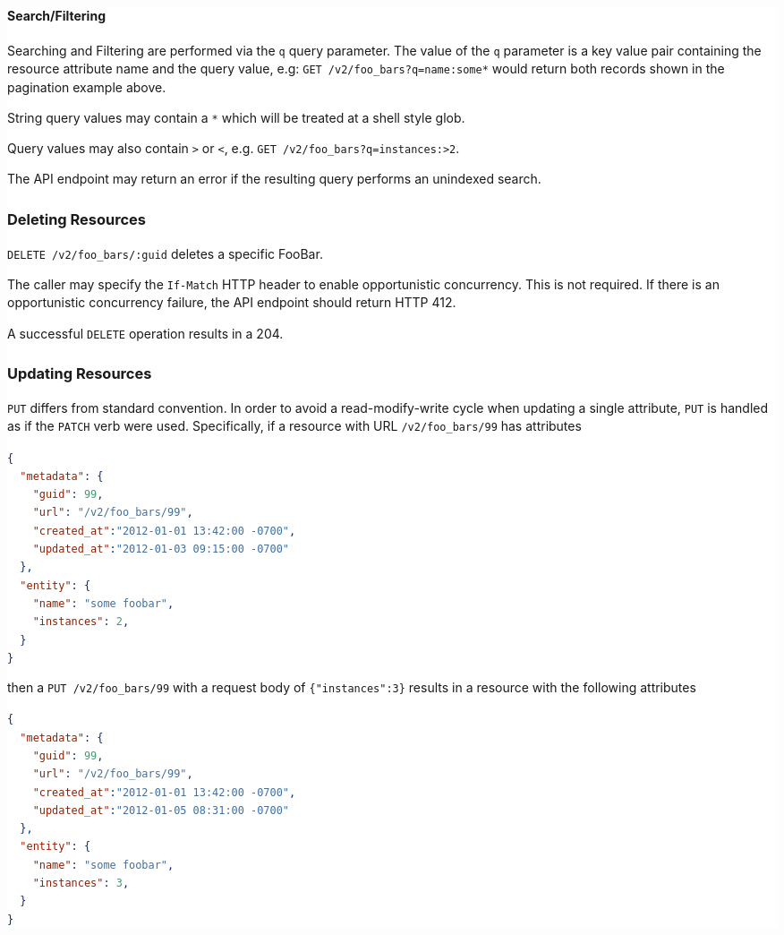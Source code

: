 #### Search/Filtering

Searching and Filtering are performed via the `q` query parameter.  The value of
the `q` parameter is a key value pair containing the resource attribute name
and the query value, e.g: `GET /v2/foo_bars?q=name:some*` would return
both records shown in the pagination example above.

String query values may contain a `*` which will be treated at a shell style
glob.

Query values may also contain `>` or `<`, e.g. `GET /v2/foo_bars?q=instances:>2`.

The API endpoint may return an error if the resulting query performs an
unindexed search.

### Deleting Resources

`DELETE /v2/foo_bars/:guid` deletes a specific FooBar.

The caller may specify the `If-Match` HTTP header to enable opportunistic
concurrency.  This is not required.  If there is an opportunistic concurrency
failure, the API endpoint should return HTTP 412.

A successful `DELETE` operation results in a 204.

### Updating Resources

`PUT` differs from standard convention.  In order to avoid a read-modify-write
cycle when updating a single attribute, `PUT` is handled as if the `PATCH` verb
were used.  Specifically, if a resource with URL `/v2/foo_bars/99` has attributes

```json
{
  "metadata": {
    "guid": 99,
    "url": "/v2/foo_bars/99",
    "created_at":"2012-01-01 13:42:00 -0700",
    "updated_at":"2012-01-03 09:15:00 -0700"
  },
  "entity": {
    "name": "some foobar",
    "instances": 2,
  }
}
```

then a `PUT /v2/foo_bars/99` with a request body of `{"instances":3}` results
in a resource with the following attributes

```json
{
  "metadata": {
    "guid": 99,
    "url": "/v2/foo_bars/99",
    "created_at":"2012-01-01 13:42:00 -0700",
    "updated_at":"2012-01-05 08:31:00 -0700"
  },
  "entity": {
    "name": "some foobar",
    "instances": 3,
  }
}
```
